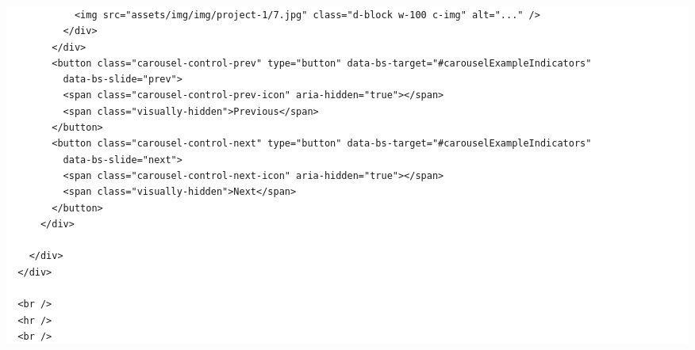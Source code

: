                 <img src="assets/img/img/project-1/7.jpg" class="d-block w-100 c-img" alt="..." />
              </div>
            </div>
            <button class="carousel-control-prev" type="button" data-bs-target="#carouselExampleIndicators"
              data-bs-slide="prev">
              <span class="carousel-control-prev-icon" aria-hidden="true"></span>
              <span class="visually-hidden">Previous</span>
            </button>
            <button class="carousel-control-next" type="button" data-bs-target="#carouselExampleIndicators"
              data-bs-slide="next">
              <span class="carousel-control-next-icon" aria-hidden="true"></span>
              <span class="visually-hidden">Next</span>
            </button>
          </div>

        </div>
      </div>

      <br />
      <hr />
      <br />
